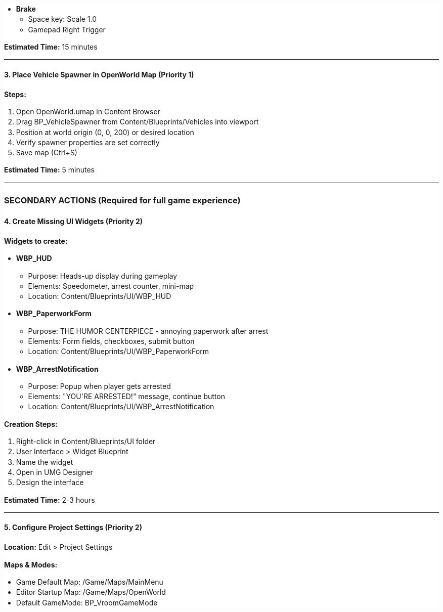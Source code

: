 - **Brake**
  - Space key: Scale 1.0
  - Gamepad Right Trigger

**Estimated Time:** 15 minutes

---

#### 3. Place Vehicle Spawner in OpenWorld Map (Priority 1)
**Steps:**
1. Open OpenWorld.umap in Content Browser
2. Drag BP_VehicleSpawner from Content/Blueprints/Vehicles into viewport
3. Position at world origin (0, 0, 200) or desired location
4. Verify spawner properties are set correctly
5. Save map (Ctrl+S)

**Estimated Time:** 5 minutes

---

### SECONDARY ACTIONS (Required for full game experience)

#### 4. Create Missing UI Widgets (Priority 2)
**Widgets to create:**

- **WBP_HUD**
  - Purpose: Heads-up display during gameplay
  - Elements: Speedometer, arrest counter, mini-map
  - Location: Content/Blueprints/UI/WBP_HUD

- **WBP_PaperworkForm**
  - Purpose: THE HUMOR CENTERPIECE - annoying paperwork after arrest
  - Elements: Form fields, checkboxes, submit button
  - Location: Content/Blueprints/UI/WBP_PaperworkForm

- **WBP_ArrestNotification**
  - Purpose: Popup when player gets arrested
  - Elements: "YOU'RE ARRESTED!" message, continue button
  - Location: Content/Blueprints/UI/WBP_ArrestNotification

**Creation Steps:**
1. Right-click in Content/Blueprints/UI folder
2. User Interface > Widget Blueprint
3. Name the widget
4. Open in UMG Designer
5. Design the interface

**Estimated Time:** 2-3 hours

---

#### 5. Configure Project Settings (Priority 2)
**Location:** Edit > Project Settings

**Maps & Modes:**
- Game Default Map: /Game/Maps/MainMenu
- Editor Startup Map: /Game/Maps/OpenWorld
- Default GameMode: BP_VroomGameMode
